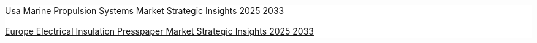 <a href=https://www.linkedin.com/pulse/usa-marine-propulsion-systems-market-data-backed-insights-sxzof/>Usa Marine Propulsion Systems Market Strategic Insights 2025   2033</a>

<a href=https://www.linkedin.com/pulse/europe-electrical-insulation-presspaper-market-research-spi2f/>Europe Electrical Insulation Presspaper Market Strategic Insights 2025   2033</a>
